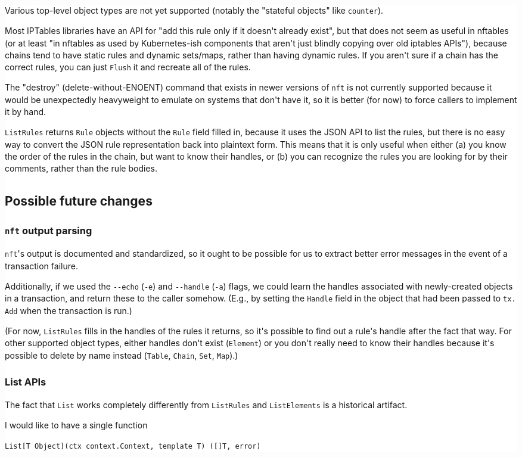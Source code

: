 Various top-level object types are not yet supported (notably the
"stateful objects" like `counter`).

Most IPTables libraries have an API for "add this rule only if it
doesn't already exist", but that does not seem as useful in nftables
(or at least "in nftables as used by Kubernetes-ish components that
aren't just blindly copying over old iptables APIs"), because chains
tend to have static rules and dynamic sets/maps, rather than having
dynamic rules. If you aren't sure if a chain has the correct rules,
you can just `Flush` it and recreate all of the rules.

The "destroy" (delete-without-ENOENT) command that exists in newer
versions of `nft` is not currently supported because it would be
unexpectedly heavyweight to emulate on systems that don't have it, so
it is better (for now) to force callers to implement it by hand.

`ListRules` returns `Rule` objects without the `Rule` field filled in,
because it uses the JSON API to list the rules, but there is no easy
way to convert the JSON rule representation back into plaintext form.
This means that it is only useful when either (a) you know the order
of the rules in the chain, but want to know their handles, or (b) you
can recognize the rules you are looking for by their comments, rather
than the rule bodies.

## Possible future changes

### `nft` output parsing

`nft`'s output is documented and standardized, so it ought to be
possible for us to extract better error messages in the event of a
transaction failure.

Additionally, if we used the `--echo` (`-e`) and `--handle` (`-a`)
flags, we could learn the handles associated with newly-created
objects in a transaction, and return these to the caller somehow.
(E.g., by setting the `Handle` field in the object that had been
passed to `tx.Add` when the transaction is run.)

(For now, `ListRules` fills in the handles of the rules it returns, so
it's possible to find out a rule's handle after the fact that way. For
other supported object types, either handles don't exist (`Element`)
or you don't really need to know their handles because it's possible
to delete by name instead (`Table`, `Chain`, `Set`, `Map`).)

### List APIs

The fact that `List` works completely differently from `ListRules` and
`ListElements` is a historical artifact.

I would like to have a single function

```golang
List[T Object](ctx context.Context, template T) ([]T, error)
```
